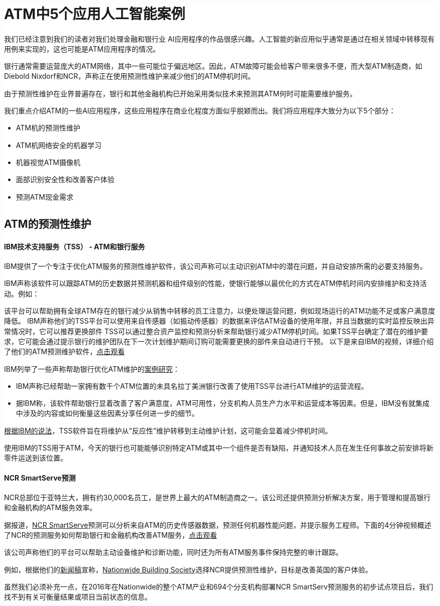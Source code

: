# ATM中5个应用人工智能案例

我们已经注意到我们的读者对我们处理金融和银行业 AI应用程序的作品很感兴趣。人工智能的新应用似乎通常是通过在相关领域中转移现有用例来实现的，这也可能是ATM应用程序的情况。

银行通常需要运营庞大的ATM网络，其中一些可能位于偏远地区。因此，ATM故障可能会给客户带来很多不便，而大型ATM制造商，如Diebold Nixdorf和NCR，声称正在使用预测性维护来减少他们的ATM停机时间。

由于预测性维护在业界普遍存在，银行和其他金融机构已开始采用类似技术来预测其ATM何时可能需要维护服务。

我们重点介绍ATM的一些AI应用程序，这些应用程序在商业化程度方面似乎脱颖而出。我们将应用程序大致分为以下5个部分：

* ATM机的预测性维护

* ATM机网络安全的机器学习

* 机器视觉ATM摄像机

* 面部识别安全性和改善客户体验

* 预测ATM现金需求

## ATM的预测性维护
#### IBM技术支持服务（TSS） - ATM和银行服务

IBM提供了一个专注于优化ATM服务的预测性维护软件，该公司声称可以主动识别ATM中的潜在问题，并自动安排所需的必要支持服务。

IBM声称该软件可以跟踪ATM的历史数据并预测机器和组件级别的性能，使银行能够以最优化的方式在ATM停机时间内安排维护和支持活动。例如：

该平台可以帮助拥有全球ATM存在的银行减少从销售中转移的员工注意力，以便处理运营问题，例如现场运行的ATM功能不足或客户满意度降低。
IBM声称他们的TSS平台可以使用来自传感器（如振动传感器）的数据来评估ATM设备的使用年限，并且当数据的实时监控反映出异常情况时，它可以推荐更换部件
TSS可以通过整合资产监控和预测分析来帮助银行减少ATM停机时间。如果TSS平台确定了潜在的维护要求，它可能会通过提示银行的维护团队在下一次计划维护期间订购可能需要更换的部件来自动进行干预。
以下是来自IBM的视频，详细介绍了他们的ATM预测维护软件，[点击观看](https://www.youtube.com/watch?v=IwMjBi5Z-fY)

IBM列举了一些声称帮助银行优化ATM维护的[案例研究](https://www.ibm.com/downloads/cas/BNGDYMKR)：

* IBM声称已经帮助一家拥有数千个ATM位置的未具名拉丁美洲银行改善了使用TSS平台进行ATM维护的运营流程。

* 据IBM称，该软件帮助银行显着改善了客户满意度，ATM可用性，分支机构人员生产力水平和运营成本等因素。但是，IBM没有就集成中涉及的内容或如何衡量这些因素分享任何进一步的细节。

[根据IBM的说法](https://www-05.ibm.com/services/europe/digital-whitepaper/atm/automation-is-the-future.html)，TSS软件旨在将维护从“反应性”维护转移到主动维护计划，这可能会显着减少停机时间。

使用IBM的TSS用于ATM，今天的银行也可能能够识别特定ATM或其中一个组件是否有缺陷，并通知技术人员在发生任何事故之前安排将新零件运送到该位置。

#### NCR SmartServe预测
NCR总部位于亚特兰大，拥有约30,000名员工，是世界上最大的ATM制造商之一。该公司还提供预测分析解决方案，用于管理和提高银行和金融机构的ATM服务效率。

据报道，[NCR SmartServe](https://www.ncr.com/content/dam/ncrcom/content-type/datasheets/15FIN3906_NCR_SmartServ_Predict_ds1.pdf)预测可以分析来自ATM的历史传感器数据，预测任何机器性能问题，并提示服务工程师。下面的4分钟视频概述了NCR的预测服务如何帮助银行和金融机构改善ATM服务，[点击观看](https://www.youtube.com/watch?v=iY0WHfts9Ww)

该公司声称他们的平台可以帮助主动设备维护和诊断功能，同时还为所有ATM服务事件保持完整的审计跟踪。

例如，根据他们的[新闻稿](https://www.ncr.com/news/newsroom/news-releases/financial/ncr-predictive-maintenance-software-optimises-customer-interactions-for-nationwide)宣称，[Nationwide Building Society](https://www.nationwide.co.uk/)选择NCR提供预测性维护，目标是改善英国的客户体验。

虽然我们必须补充一点，在2016年在Nationwide的整个ATM产业和694个分支机构部署NCR SmartServ预测服务的初步试点项目后，我们找不到有关可衡量结果或项目当前状态的信息。
